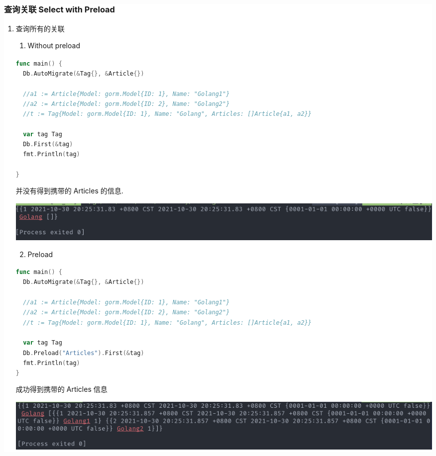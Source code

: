 ### 查询关联 Select with Preload

1. 查询所有的关联

   1. Without preload

   ```go
   func main() {
     Db.AutoMigrate(&Tag{}, &Article{})

     //a1 := Article{Model: gorm.Model{ID: 1}, Name: "Golang1"}
     //a2 := Article{Model: gorm.Model{ID: 2}, Name: "Golang2"}
     //t := Tag{Model: gorm.Model{ID: 1}, Name: "Golang", Articles: []Article{a1, a2}}

     var tag Tag
     Db.First(&tag)
     fmt.Println(tag)

   }
   ```

   并没有得到携带的 Articles 的信息.

   ![withoutpreload](./data/withoutpreload.png)

   2. Preload

   ```go
   func main() {
     Db.AutoMigrate(&Tag{}, &Article{})

     //a1 := Article{Model: gorm.Model{ID: 1}, Name: "Golang1"}
     //a2 := Article{Model: gorm.Model{ID: 2}, Name: "Golang2"}
     //t := Tag{Model: gorm.Model{ID: 1}, Name: "Golang", Articles: []Article{a1, a2}}

     var tag Tag
     Db.Preload("Articles").First(&tag)
     fmt.Println(tag)
   }
   ```

   成功得到携带的 Articles 信息

   ![preload](data/preload.png)
